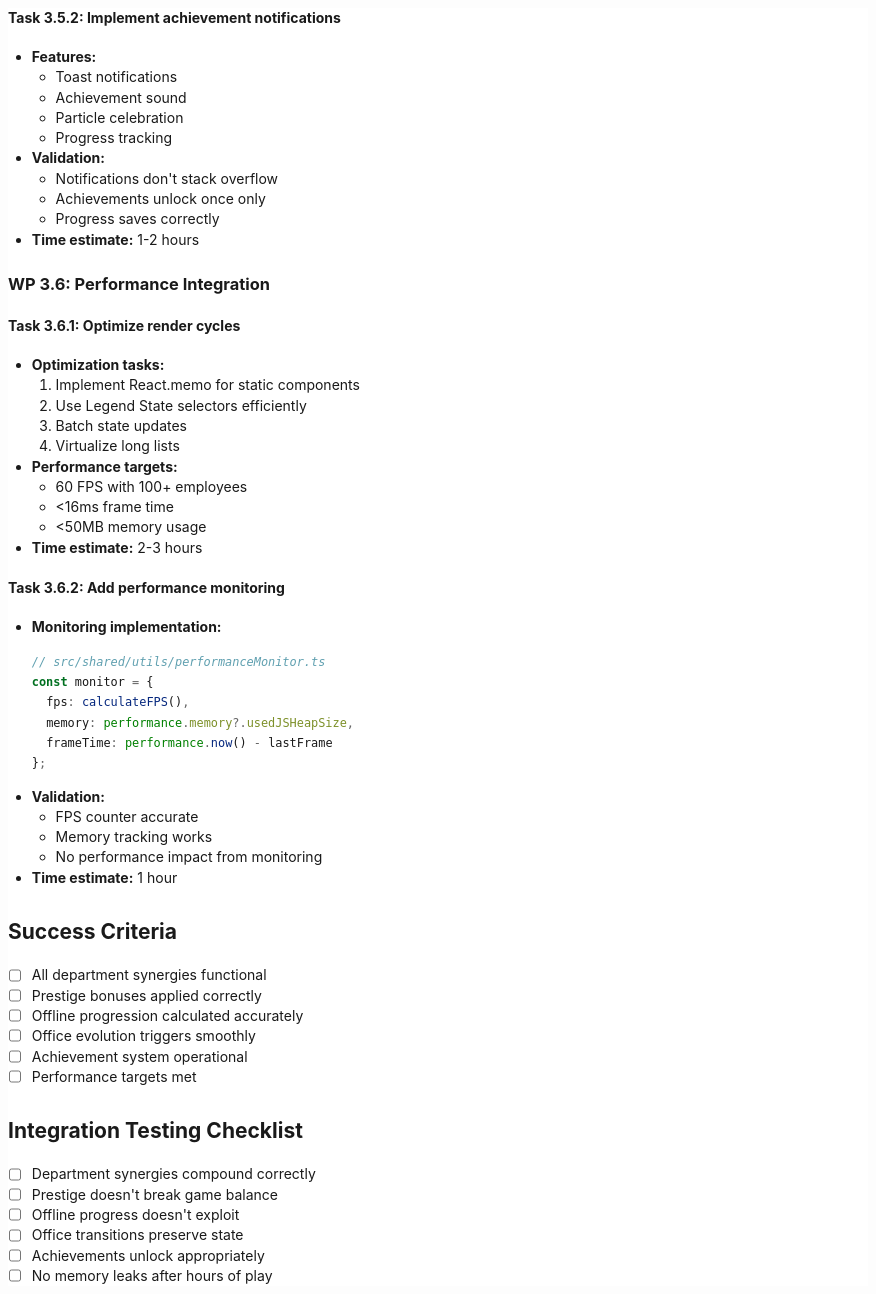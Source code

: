 #### Task 3.5.2: Implement achievement notifications
- **Features:**
  - Toast notifications
  - Achievement sound
  - Particle celebration
  - Progress tracking
- **Validation:**
  - Notifications don't stack overflow
  - Achievements unlock once only
  - Progress saves correctly
- **Time estimate:** 1-2 hours

### WP 3.6: Performance Integration
#### Task 3.6.1: Optimize render cycles
- **Optimization tasks:**
  1. Implement React.memo for static components
  2. Use Legend State selectors efficiently
  3. Batch state updates
  4. Virtualize long lists
- **Performance targets:**
  - 60 FPS with 100+ employees
  - <16ms frame time
  - <50MB memory usage
- **Time estimate:** 2-3 hours

#### Task 3.6.2: Add performance monitoring
- **Monitoring implementation:**
  ```typescript
  // src/shared/utils/performanceMonitor.ts
  const monitor = {
    fps: calculateFPS(),
    memory: performance.memory?.usedJSHeapSize,
    frameTime: performance.now() - lastFrame
  };
  ```
- **Validation:**
  - FPS counter accurate
  - Memory tracking works
  - No performance impact from monitoring
- **Time estimate:** 1 hour

## Success Criteria
- [ ] All department synergies functional
- [ ] Prestige bonuses applied correctly
- [ ] Offline progression calculated accurately
- [ ] Office evolution triggers smoothly
- [ ] Achievement system operational
- [ ] Performance targets met

## Integration Testing Checklist
- [ ] Department synergies compound correctly
- [ ] Prestige doesn't break game balance
- [ ] Offline progress doesn't exploit
- [ ] Office transitions preserve state
- [ ] Achievements unlock appropriately
- [ ] No memory leaks after hours of play
